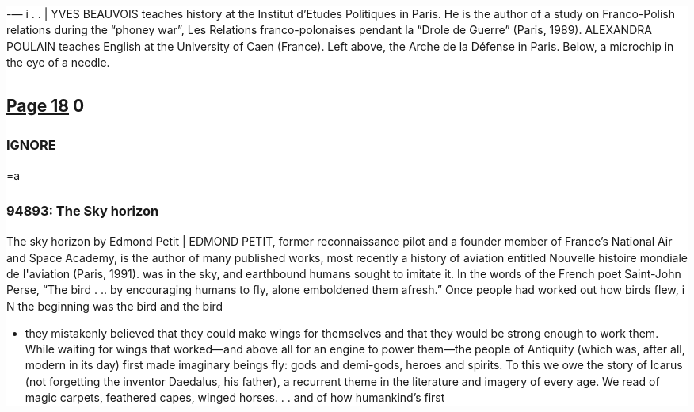 -— 
i 
. . 
| 
YVES BEAUVOIS 
teaches history at the Institut 
d’Etudes Politiques in Paris. He 
is the author of a study on 
Franco-Polish relations during 
the “phoney war”, Les Relations 
franco-polonaises pendant la 
“Drole de Guerre” (Paris, 1989). 
ALEXANDRA POULAIN 
teaches English at the 
University of Caen (France). 
Left above, the Arche de la 
Défense in Paris. 
Below, a microchip in the 
eye of a needle. 

## [Page 18](184071engo.pdf#page=18) 0

### IGNORE

=a 


### 94893: The Sky horizon

The sky horizon 
by Edmond Petit 
| 
EDMOND PETIT, 
former reconnaissance pilot 
and a founder member of 
France’s National Air and 
Space Academy, is the author 
of many published works, most 
recently a history of aviation 
entitled Nouvelle histoire 
mondiale de I'aviation (Paris, 
1991). 
was in the sky, and earthbound humans 
sought to imitate it. 
In the words of the French poet Saint-John 
Perse, “The bird . .. by encouraging humans to 
fly, alone emboldened them afresh.” 
Once people had worked out how birds flew, 
i N the beginning was the bird and the bird 
- they mistakenly believed that they could make 
wings for themselves and that they would be 
strong enough to work them. 
While waiting for wings that worked—and 
above all for an engine to power them—the 
people of Antiquity (which was, after all, modern 
in its day) first made imaginary beings fly: gods 
and demi-gods, heroes and spirits. To this we 
owe the story of Icarus (not forgetting the 
inventor Daedalus, his father), a recurrent theme 
in the literature and imagery of every age. 
We read of magic carpets, feathered capes, 
winged horses. . . and of how humankind’s first 
